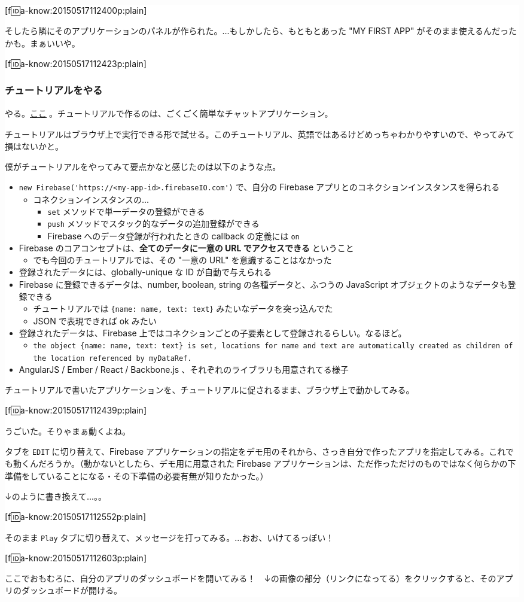 [f:id:a-know:20150517112400p:plain]


そしたら隣にそのアプリケーションのパネルが作られた。...もしかしたら、もともとあった "MY FIRST APP" がそのまま使えるんだったかも。まぁいいや。


[f:id:a-know:20150517112423p:plain]


### チュートリアルをやる
やる。[ここ](https://www.firebase.com/tutorial/#gettingstarted) 。チュートリアルで作るのは、ごくごく簡単なチャットアプリケーション。


チュートリアルはブラウザ上で実行できる形で試せる。このチュートリアル、英語ではあるけどめっちゃわかりやすいので、やってみて損はないかと。


僕がチュートリアルをやってみて要点かなと感じたのは以下のような点。


* `new Firebase('https://<my-app-id>.firebaseIO.com')` で、自分の Firebase アプリとのコネクションインスタンスを得られる
  * コネクションインスタンスの...
      *  `set` メソッドで単一データの登録ができる
      * `push` メソッドでスタック的なデータの追加登録ができる
      * Firebase へのデータ登録が行われたときの callback の定義には `on`
* Firebase のコアコンセプトは、**全てのデータに一意の URL でアクセスできる** ということ
  * でも今回のチュートリアルでは、その "一意の URL" を意識することはなかった
* 登録されたデータには、globally-unique な ID が自動で与えられる
* Firebase に登録できるデータは、number, boolean, string の各種データと、ふつうの JavaScript オブジェクトのようなデータも登録できる
  * チュートリアルでは `{name: name, text: text}` みたいなデータを突っ込んでた
  * JSON で表現できれば ok みたい
* 登録されたデータは、Firebase 上ではコネクションごとの子要素として登録されるらしい。なるほど。
  * `the object {name: name, text: text} is set, locations for name and text are automatically created as children of the location referenced by myDataRef.`
* AngularJS / Ember / React / Backbone.js 、それぞれのライブラリも用意されてる様子



チュートリアルで書いたアプリケーションを、チュートリアルに促されるまま、ブラウザ上で動かしてみる。


[f:id:a-know:20150517112439p:plain]


うごいた。そりゃまぁ動くよね。


タブを `EDIT` に切り替えて、Firebase アプリケーションの指定をデモ用のそれから、さっき自分で作ったアプリを指定してみる。これでも動くんだろうか。（動かないとしたら、デモ用に用意された Firebase アプリケーションは、ただ作っただけのものではなく何らかの下準備をしていることになる・その下準備の必要有無が知りたかった。）


↓のように書き換えて...。。


[f:id:a-know:20150517112552p:plain]


そのまま `Play` タブに切り替えて、メッセージを打ってみる。...おお、いけてるっぽい！


[f:id:a-know:20150517112603p:plain]



ここでおもむろに、自分のアプリのダッシュボードを開いてみる！　↓の画像の部分（リンクになってる）をクリックすると、そのアプリのダッシュボードが開ける。
